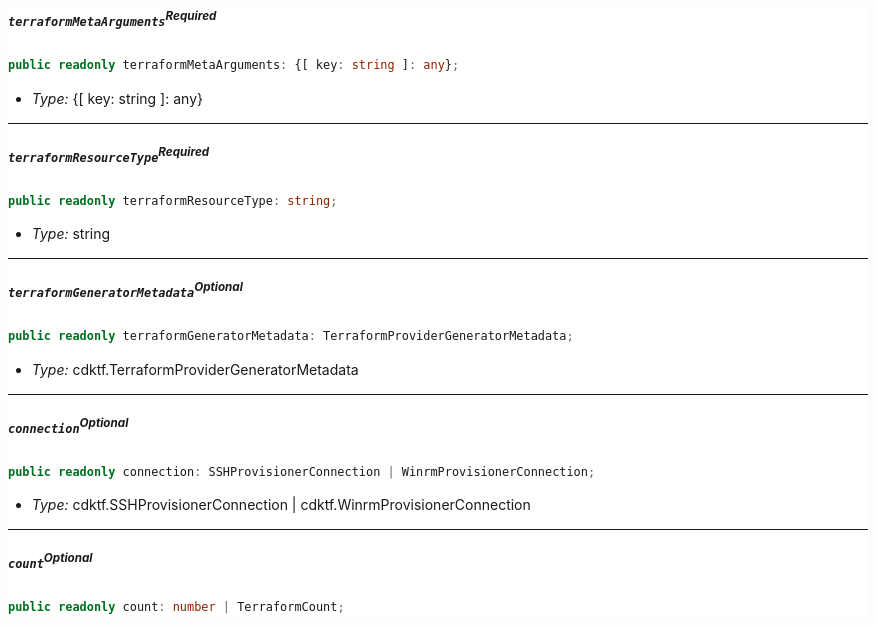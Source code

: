 ##### `terraformMetaArguments`<sup>Required</sup> <a name="terraformMetaArguments" id="rhizo-co-terraform-provider-oci.certificatesManagementCertificate.CertificatesManagementCertificate.property.terraformMetaArguments"></a>

```typescript
public readonly terraformMetaArguments: {[ key: string ]: any};
```

- *Type:* {[ key: string ]: any}

---

##### `terraformResourceType`<sup>Required</sup> <a name="terraformResourceType" id="rhizo-co-terraform-provider-oci.certificatesManagementCertificate.CertificatesManagementCertificate.property.terraformResourceType"></a>

```typescript
public readonly terraformResourceType: string;
```

- *Type:* string

---

##### `terraformGeneratorMetadata`<sup>Optional</sup> <a name="terraformGeneratorMetadata" id="rhizo-co-terraform-provider-oci.certificatesManagementCertificate.CertificatesManagementCertificate.property.terraformGeneratorMetadata"></a>

```typescript
public readonly terraformGeneratorMetadata: TerraformProviderGeneratorMetadata;
```

- *Type:* cdktf.TerraformProviderGeneratorMetadata

---

##### `connection`<sup>Optional</sup> <a name="connection" id="rhizo-co-terraform-provider-oci.certificatesManagementCertificate.CertificatesManagementCertificate.property.connection"></a>

```typescript
public readonly connection: SSHProvisionerConnection | WinrmProvisionerConnection;
```

- *Type:* cdktf.SSHProvisionerConnection | cdktf.WinrmProvisionerConnection

---

##### `count`<sup>Optional</sup> <a name="count" id="rhizo-co-terraform-provider-oci.certificatesManagementCertificate.CertificatesManagementCertificate.property.count"></a>

```typescript
public readonly count: number | TerraformCount;
```
